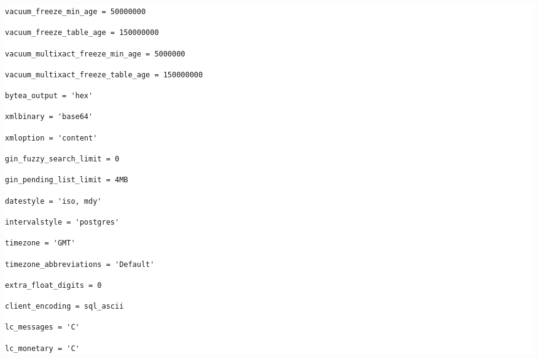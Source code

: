 ```
vacuum_freeze_min_age = 50000000
```

```
vacuum_freeze_table_age = 150000000
```

```
vacuum_multixact_freeze_min_age = 5000000
```

```
vacuum_multixact_freeze_table_age = 150000000
```

```
bytea_output = 'hex'
```

```
xmlbinary = 'base64'
```

```
xmloption = 'content'
```

```
gin_fuzzy_search_limit = 0
```

```
gin_pending_list_limit = 4MB
```

```
datestyle = 'iso, mdy'
```

```
intervalstyle = 'postgres'
```

```
timezone = 'GMT'
```

```
timezone_abbreviations = 'Default'
```

```
extra_float_digits = 0
```

```
client_encoding = sql_ascii
```

```
lc_messages = 'C'
```

```
lc_monetary = 'C'
```
